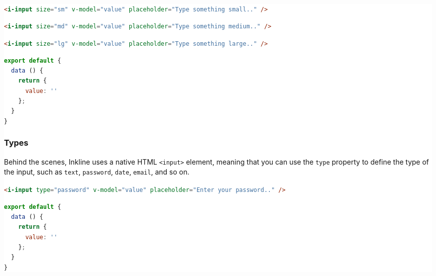 ~~~html
<i-input size="sm" v-model="value" placeholder="Type something small.." />
~~~
~~~html
<i-input size="md" v-model="value" placeholder="Type something medium.." />
~~~
~~~html
<i-input size="lg" v-model="value" placeholder="Type something large.." />
~~~

</i-tab>
<i-tab type="js">

~~~js
export default {
  data () {
    return {
      value: ''
    };
  }
}
~~~

</i-tab>
</i-code>

### Types
Behind the scenes, Inkline uses a native HTML `<input>` element, meaning that you can use the `type` property to define the type of the input, such as `text`, `password`, `date`, `email`, and so on.


<i-code title="Input Type">
<i-tab type="preview">
    <div>
        <i-input type="password" v-model="passwordInputValue" placeholder="Enter your password.." />
    </div>
</i-tab>
<i-tab type="html">

~~~html
<i-input type="password" v-model="value" placeholder="Enter your password.." />
~~~

</i-tab>
<i-tab type="js">

~~~js
export default {
  data () {
    return {
      value: ''
    };
  }
}
~~~

</i-tab>
</i-code>
